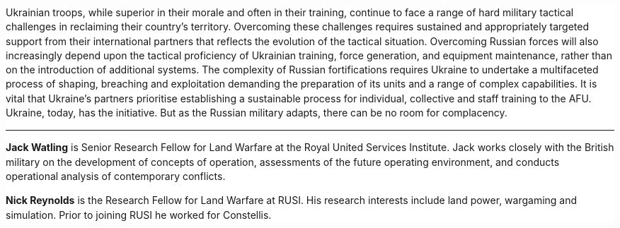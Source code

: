 Ukrainian troops, while superior in their morale and often in their training, continue to face a range of hard military tactical challenges in reclaiming their country’s territory. Overcoming these challenges requires sustained and appropriately targeted support from their international partners that reflects the evolution of the tactical situation. Overcoming Russian forces will also increasingly depend upon the tactical proficiency of Ukrainian training, force generation, and equipment maintenance, rather than on the introduction of additional systems. The complexity of Russian fortifications requires Ukraine to undertake a multifaceted process of shaping, breaching and exploitation demanding the preparation of its units and a range of complex capabilities. It is vital that Ukraine’s partners prioritise establishing a sustainable process for individual, collective and staff training to the AFU. Ukraine, today, has the initiative. But as the Russian military adapts, there can be no room for complacency.

---

__Jack Watling__ is Senior Research Fellow for Land Warfare at the Royal United Services Institute. Jack works closely with the British military on the development of concepts of operation, assessments of the future operating environment, and conducts operational analysis of contemporary conflicts.

__Nick Reynolds__ is the Research Fellow for Land Warfare at RUSI. His research interests include land power, wargaming and simulation. Prior to joining RUSI he worked for Constellis.

